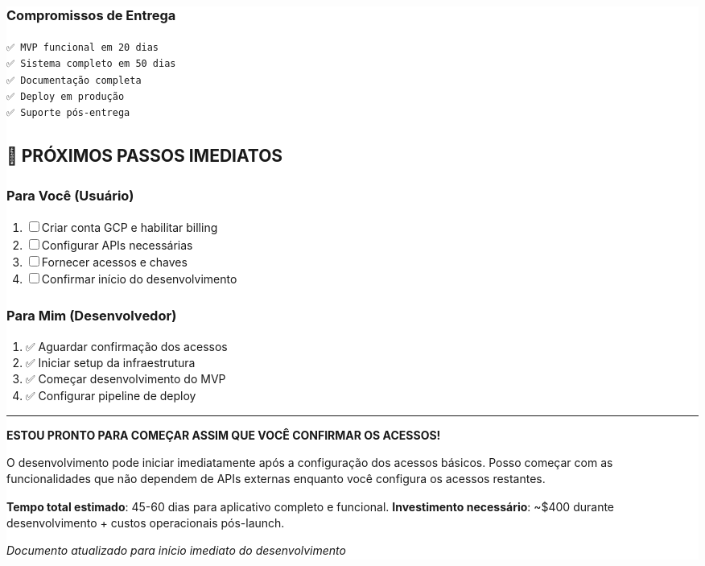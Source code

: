 ### **Compromissos de Entrega**
```
✅ MVP funcional em 20 dias
✅ Sistema completo em 50 dias
✅ Documentação completa
✅ Deploy em produção
✅ Suporte pós-entrega
```

## 🚨 PRÓXIMOS PASSOS IMEDIATOS

### **Para Você (Usuário)**
1. ☐ Criar conta GCP e habilitar billing
2. ☐ Configurar APIs necessárias
3. ☐ Fornecer acessos e chaves
4. ☐ Confirmar início do desenvolvimento

### **Para Mim (Desenvolvedor)**
1. ✅ Aguardar confirmação dos acessos
2. ✅ Iniciar setup da infraestrutura
3. ✅ Começar desenvolvimento do MVP
4. ✅ Configurar pipeline de deploy

---

**ESTOU PRONTO PARA COMEÇAR ASSIM QUE VOCÊ CONFIRMAR OS ACESSOS!**

O desenvolvimento pode iniciar imediatamente após a configuração dos acessos básicos. Posso começar com as funcionalidades que não dependem de APIs externas enquanto você configura os acessos restantes.

**Tempo total estimado**: 45-60 dias para aplicativo completo e funcional.
**Investimento necessário**: ~$400 durante desenvolvimento + custos operacionais pós-launch.

*Documento atualizado para início imediato do desenvolvimento*

